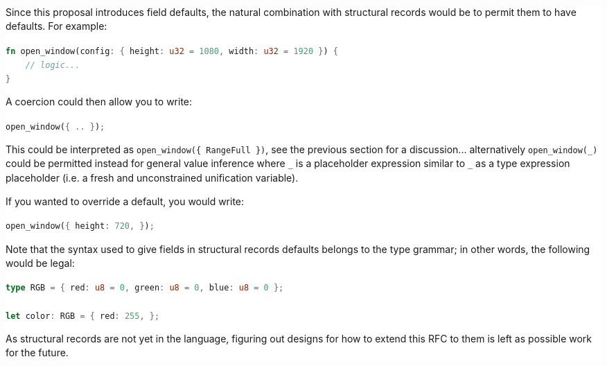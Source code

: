Since this proposal introduces field defaults, the natural combination with
structural records would be to permit them to have defaults. For example:

```rust
fn open_window(config: { height: u32 = 1080, width: u32 = 1920 }) {
    // logic...
}
```

A coercion could then allow you to write:

```rust
open_window({ .. });
```

This could be interpreted as `open_window({ RangeFull })`, see the previous
section for a discussion... alternatively `open_window(_)` could be permitted
instead for general value inference where `_` is a placeholder expression
similar to `_` as a type expression placeholder
(i.e. a fresh and unconstrained unification variable).

If you wanted to override a default, you would write:

```rust
open_window({ height: 720, });
```

Note that the syntax used to give fields in structural records defaults belongs
to the type grammar; in other words, the following would be legal:

```rust
type RGB = { red: u8 = 0, green: u8 = 0, blue: u8 = 0 };

let color: RGB = { red: 255, };
```

As structural records are not yet in the language,
figuring out designs for how to extend this RFC to them is left
as possible work for the future.
